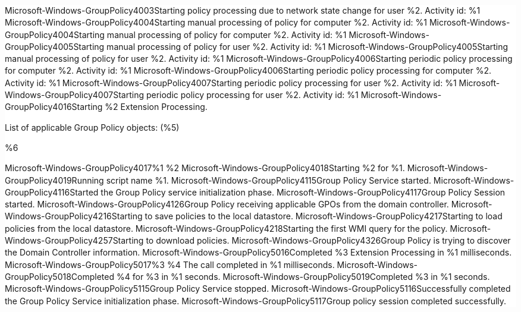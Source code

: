 <tr><td>Microsoft-Windows-GroupPolicy</td><td>4003</td><td>Starting policy processing due to network state change for user %2. 
Activity id: %1</td></tr>
<tr><td>Microsoft-Windows-GroupPolicy</td><td>4004</td><td>Starting manual processing of policy for computer %2. 
Activity id: %1</td></tr>
<tr><td>Microsoft-Windows-GroupPolicy</td><td>4004</td><td>Starting manual processing of policy for computer %2. 
Activity id: %1</td></tr>
<tr><td>Microsoft-Windows-GroupPolicy</td><td>4005</td><td>Starting manual processing of policy for user %2. 
Activity id: %1</td></tr>
<tr><td>Microsoft-Windows-GroupPolicy</td><td>4005</td><td>Starting manual processing of policy for user %2. 
Activity id: %1</td></tr>
<tr><td>Microsoft-Windows-GroupPolicy</td><td>4006</td><td>Starting periodic policy processing for computer %2. 
Activity id: %1</td></tr>
<tr><td>Microsoft-Windows-GroupPolicy</td><td>4006</td><td>Starting periodic policy processing for computer %2. 
Activity id: %1</td></tr>
<tr><td>Microsoft-Windows-GroupPolicy</td><td>4007</td><td>Starting periodic policy processing for user %2. 
Activity id: %1</td></tr>
<tr><td>Microsoft-Windows-GroupPolicy</td><td>4007</td><td>Starting periodic policy processing for user %2. 
Activity id: %1</td></tr>
<tr><td>Microsoft-Windows-GroupPolicy</td><td>4016</td><td>Starting %2 Extension Processing. 

List of applicable Group Policy objects: (%5)

%6</td></tr>
<tr><td>Microsoft-Windows-GroupPolicy</td><td>4017</td><td>%1 
%2</td></tr>
<tr><td>Microsoft-Windows-GroupPolicy</td><td>4018</td><td>Starting %2 for %1.</td></tr>
<tr><td>Microsoft-Windows-GroupPolicy</td><td>4019</td><td>Running script name %1.</td></tr>
<tr><td>Microsoft-Windows-GroupPolicy</td><td>4115</td><td>Group Policy Service started.</td></tr>
<tr><td>Microsoft-Windows-GroupPolicy</td><td>4116</td><td>Started the Group Policy service initialization phase.</td></tr>
<tr><td>Microsoft-Windows-GroupPolicy</td><td>4117</td><td>Group Policy Session started.</td></tr>
<tr><td>Microsoft-Windows-GroupPolicy</td><td>4126</td><td>Group Policy receiving applicable GPOs from the domain controller.</td></tr>
<tr><td>Microsoft-Windows-GroupPolicy</td><td>4216</td><td>Starting to save policies to the local datastore.</td></tr>
<tr><td>Microsoft-Windows-GroupPolicy</td><td>4217</td><td>Starting to load policies from the local datastore.</td></tr>
<tr><td>Microsoft-Windows-GroupPolicy</td><td>4218</td><td>Starting the first WMI query for the policy.</td></tr>
<tr><td>Microsoft-Windows-GroupPolicy</td><td>4257</td><td>Starting to download policies.</td></tr>
<tr><td>Microsoft-Windows-GroupPolicy</td><td>4326</td><td>Group Policy is trying to discover the Domain Controller information.</td></tr>
<tr><td>Microsoft-Windows-GroupPolicy</td><td>5016</td><td>Completed %3 Extension Processing in %1 milliseconds.</td></tr>
<tr><td>Microsoft-Windows-GroupPolicy</td><td>5017</td><td>%3 
%4
The call completed in %1 milliseconds.</td></tr>
<tr><td>Microsoft-Windows-GroupPolicy</td><td>5018</td><td>Completed %4 for %3 in %1 seconds.</td></tr>
<tr><td>Microsoft-Windows-GroupPolicy</td><td>5019</td><td>Completed %3 in %1 seconds.</td></tr>
<tr><td>Microsoft-Windows-GroupPolicy</td><td>5115</td><td>Group Policy Service stopped.</td></tr>
<tr><td>Microsoft-Windows-GroupPolicy</td><td>5116</td><td>Successfully completed the Group Policy Service initialization phase.</td></tr>
<tr><td>Microsoft-Windows-GroupPolicy</td><td>5117</td><td>Group policy session completed successfully.</td></tr>